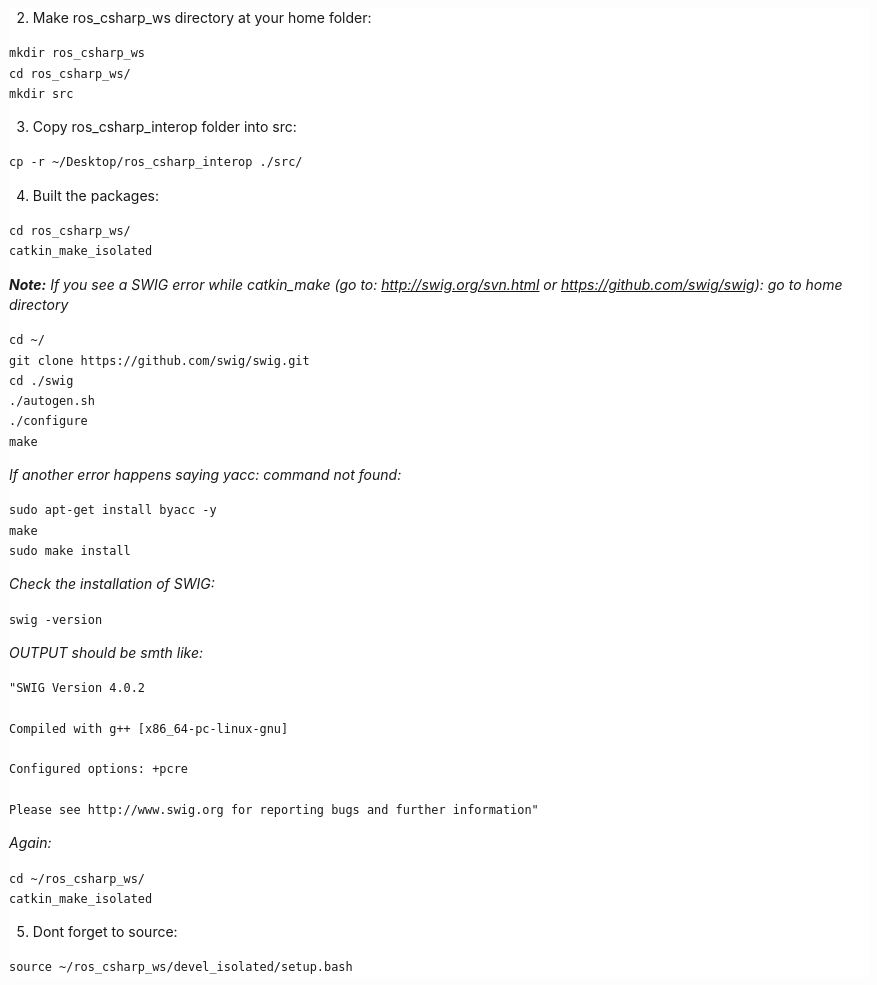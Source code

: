 2. Make ros_csharp_ws directory at your home folder:
```
mkdir ros_csharp_ws
cd ros_csharp_ws/
mkdir src
```
3. Copy ros_csharp_interop folder into src:
```
cp -r ~/Desktop/ros_csharp_interop ./src/
```
4. Built the packages: 
```
cd ros_csharp_ws/
catkin_make_isolated
```

***Note:*** 
*If you see a SWIG error while catkin_make (go to: http://swig.org/svn.html or https://github.com/swig/swig):
go to home directory*
```
cd ~/
git clone https://github.com/swig/swig.git
cd ./swig
./autogen.sh
./configure
make
```

*If another error happens saying yacc: command not found:*
```
sudo apt-get install byacc -y
make
sudo make install
```
*Check the installation of SWIG:* 
```
swig -version
```
*OUTPUT should be smth like:*
```
"SWIG Version 4.0.2

Compiled with g++ [x86_64-pc-linux-gnu]

Configured options: +pcre

Please see http://www.swig.org for reporting bugs and further information"
```
*Again:*
```
cd ~/ros_csharp_ws/
catkin_make_isolated
```

5. Dont forget to source:
```
source ~/ros_csharp_ws/devel_isolated/setup.bash
```
